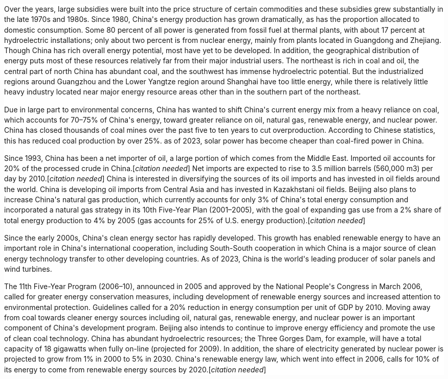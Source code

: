 Over the years, large subsidies were built into the price structure of certain
commodities and these subsidies grew substantially in the late 1970s and
1980s. Since 1980, China's energy production has grown dramatically, as has
the proportion allocated to domestic consumption. Some 80 percent of all power
is generated from fossil fuel at thermal plants, with about 17 percent at
hydroelectric installations; only about two percent is from nuclear energy,
mainly from plants located in Guangdong and Zhejiang. Though China has rich
overall energy potential, most have yet to be developed. In addition, the
geographical distribution of energy puts most of these resources relatively
far from their major industrial users. The northeast is rich in coal and oil,
the central part of north China has abundant coal, and the southwest has
immense hydroelectric potential. But the industrialized regions around
Guangzhou and the Lower Yangtze region around Shanghai have too little energy,
while there is relatively little heavy industry located near major energy
resource areas other than in the southern part of the northeast.

Due in large part to environmental concerns, China has wanted to shift China's
current energy mix from a heavy reliance on coal, which accounts for 70–75% of
China's energy, toward greater reliance on oil, natural gas, renewable energy,
and nuclear power. China has closed thousands of coal mines over the past five
to ten years to cut overproduction. According to Chinese statistics, this has
reduced coal production by over 25%. as of 2023, solar power has become
cheaper than coal-fired power in China.

Since 1993, China has been a net importer of oil, a large portion of which
comes from the Middle East. Imported oil accounts for 20% of the processed
crude in China.[_citation needed_] Net imports are expected to rise to 3.5
million barrels (560,000 m3) per day by 2010.[_citation needed_] China is
interested in diversifying the sources of its oil imports and has invested in
oil fields around the world. China is developing oil imports from Central Asia
and has invested in Kazakhstani oil fields. Beijing also plans to increase
China's natural gas production, which currently accounts for only 3% of
China's total energy consumption and incorporated a natural gas strategy in
its 10th Five-Year Plan (2001–2005), with the goal of expanding gas use from a
2% share of total energy production to 4% by 2005 (gas accounts for 25% of
U.S. energy production).[_citation needed_]

Since the early 2000s, China's clean energy sector has rapidly developed. This
growth has enabled renewable energy to have an important role in China's
international cooperation, including South-South cooperation in which China is
a major source of clean energy technology transfer to other developing
countries. As of 2023, China is the world's leading producer of solar panels
and wind turbines.

The 11th Five-Year Program (2006–10), announced in 2005 and approved by the
National People's Congress in March 2006, called for greater energy
conservation measures, including development of renewable energy sources and
increased attention to environmental protection. Guidelines called for a 20%
reduction in energy consumption per unit of GDP by 2010. Moving away from coal
towards cleaner energy sources including oil, natural gas, renewable energy,
and nuclear power is an important component of China's development program.
Beijing also intends to continue to improve energy efficiency and promote the
use of clean coal technology. China has abundant hydroelectric resources; the
Three Gorges Dam, for example, will have a total capacity of 18 gigawatts when
fully on-line (projected for 2009). In addition, the share of electricity
generated by nuclear power is projected to grow from 1% in 2000 to 5% in 2030.
China's renewable energy law, which went into effect in 2006, calls for 10% of
its energy to come from renewable energy sources by 2020.[_citation needed_]

